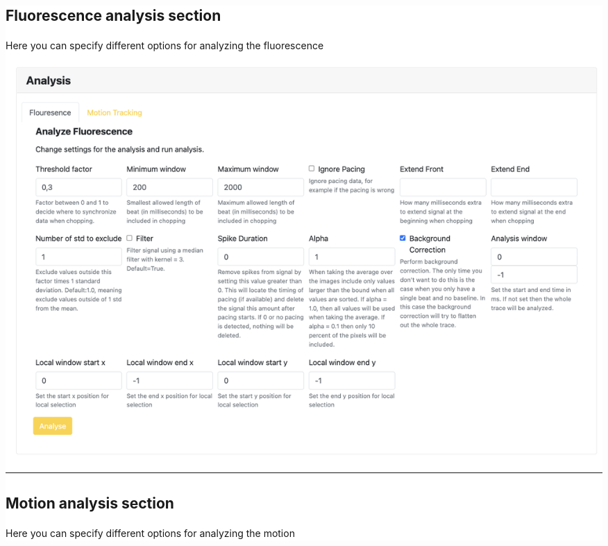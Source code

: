 

## Fluorescence analysis section

Here you can specify different options for analyzing the fluorescence 

![bg right:65% contain](figures/database_analysis_section.png)

---

## Motion analysis section

Here you can specify different options for analyzing the motion 
